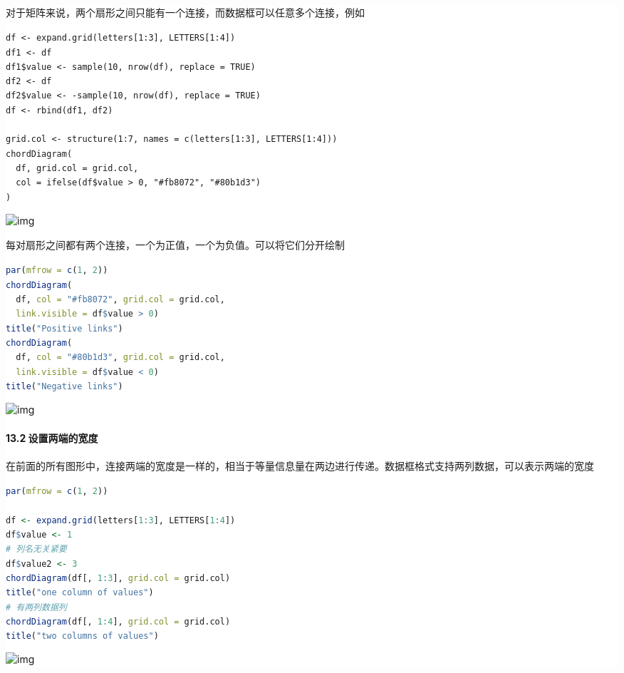 对于矩阵来说，两个扇形之间只能有一个连接，而数据框可以任意多个连接，例如

```
df <- expand.grid(letters[1:3], LETTERS[1:4])
df1 <- df
df1$value <- sample(10, nrow(df), replace = TRUE)
df2 <- df
df2$value <- -sample(10, nrow(df), replace = TRUE)
df <- rbind(df1, df2)

grid.col <- structure(1:7, names = c(letters[1:3], LETTERS[1:4]))
chordDiagram(
  df, grid.col = grid.col, 
  col = ifelse(df$value > 0, "#fb8072", "#80b1d3")
)

```

![img](http://upload-images.jianshu.io/upload_images/18546936-5887e5ff0706d134.png?imageMogr2/auto-orient/strip|imageView2/2/w/1200/format/webp)

每对扇形之间都有两个连接，一个为正值，一个为负值。可以将它们分开绘制

```R
par(mfrow = c(1, 2))
chordDiagram(
  df, col = "#fb8072", grid.col = grid.col, 
  link.visible = df$value > 0)
title("Positive links")
chordDiagram(
  df, col = "#80b1d3", grid.col = grid.col, 
  link.visible = df$value < 0)
title("Negative links")

```

![img](http://upload-images.jianshu.io/upload_images/18546936-ba3838d0fe89a763.png?imageMogr2/auto-orient/strip|imageView2/2/w/1200/format/webp)

#### 13.2 设置两端的宽度

在前面的所有图形中，连接两端的宽度是一样的，相当于等量信息量在两边进行传递。数据框格式支持两列数据，可以表示两端的宽度

```R
par(mfrow = c(1, 2))

df <- expand.grid(letters[1:3], LETTERS[1:4])
df$value <- 1
# 列名无关紧要
df$value2 <- 3
chordDiagram(df[, 1:3], grid.col = grid.col)
title("one column of values")
# 有两列数据列
chordDiagram(df[, 1:4], grid.col = grid.col) 
title("two columns of values")

```

![img](http://upload-images.jianshu.io/upload_images/18546936-4a8ec25534883356.png?imageMogr2/auto-orient/strip|imageView2/2/w/1200/format/webp)

